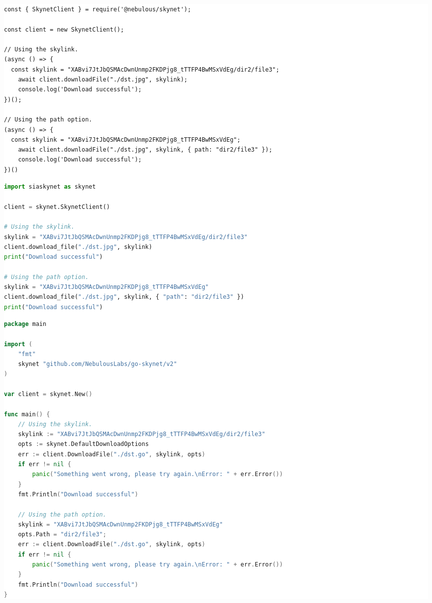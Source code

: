 ```javascript--node
const { SkynetClient } = require('@nebulous/skynet');

const client = new SkynetClient();

// Using the skylink.
(async () => {
  const skylink = "XABvi7JtJbQSMAcDwnUnmp2FKDPjg8_tTTFP4BwMSxVdEg/dir2/file3";
	await client.downloadFile("./dst.jpg", skylink);
	console.log('Download successful');
})();

// Using the path option.
(async () => {
  const skylink = "XABvi7JtJbQSMAcDwnUnmp2FKDPjg8_tTTFP4BwMSxVdEg";
	await client.downloadFile("./dst.jpg", skylink, { path: "dir2/file3" });
	console.log('Download successful');
})()
```

```python
import siaskynet as skynet

client = skynet.SkynetClient()

# Using the skylink.
skylink = "XABvi7JtJbQSMAcDwnUnmp2FKDPjg8_tTTFP4BwMSxVdEg/dir2/file3"
client.download_file("./dst.jpg", skylink)
print("Download successful")

# Using the path option.
skylink = "XABvi7JtJbQSMAcDwnUnmp2FKDPjg8_tTTFP4BwMSxVdEg"
client.download_file("./dst.jpg", skylink, { "path": "dir2/file3" })
print("Download successful")
```

```go
package main

import (
	"fmt"
	skynet "github.com/NebulousLabs/go-skynet/v2"
)

var client = skynet.New()

func main() {
	// Using the skylink.
	skylink := "XABvi7JtJbQSMAcDwnUnmp2FKDPjg8_tTTFP4BwMSxVdEg/dir2/file3"
	opts := skynet.DefaultDownloadOptions
	err := client.DownloadFile("./dst.go", skylink, opts)
	if err != nil {
		panic("Something went wrong, please try again.\nError: " + err.Error())
	}
	fmt.Println("Download successful")

	// Using the path option.
	skylink = "XABvi7JtJbQSMAcDwnUnmp2FKDPjg8_tTTFP4BwMSxVdEg"
	opts.Path = "dir2/file3";
	err := client.DownloadFile("./dst.go", skylink, opts)
	if err != nil {
		panic("Something went wrong, please try again.\nError: " + err.Error())
	}
	fmt.Println("Download successful")
}
```